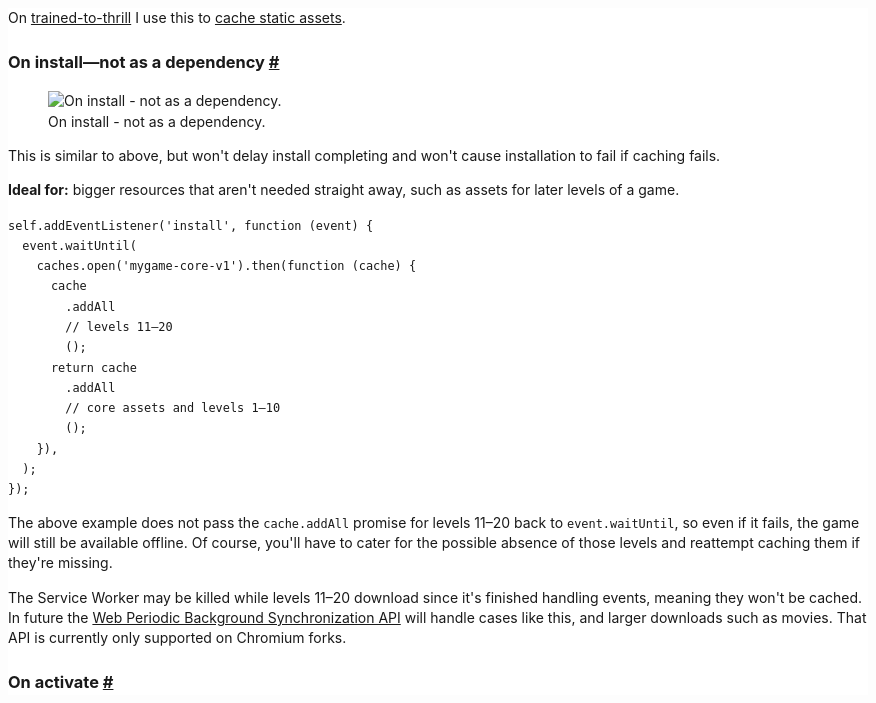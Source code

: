 On [trained-to-thrill](https://jakearchibald.github.io/trained-to-thrill/) I use this to [cache static assets](https://github.com/jakearchibald/trained-to-thrill/blob/3291dd40923346e3cc9c83ae527004d502e0464f/www/static/js-unmin/sw/index.js#L3).

### On install—not as a dependency <a href="#on-install-not" class="w-headline-link">#</a>

<figure><img src="https://web-dev.imgix.net/image/tcFciHGuF3MxnTr1y5ue01OGLBn2/S5L9hw95GKGWS1l0ImGl.png?auto=format" alt="On install - not as a dependency." sizes="(min-width: 800px) 800px, calc(100vw - 48px)" srcset="https://web-dev.imgix.net/image/tcFciHGuF3MxnTr1y5ue01OGLBn2/S5L9hw95GKGWS1l0ImGl.png?auto=format&amp;w=200 200w, https://web-dev.imgix.net/image/tcFciHGuF3MxnTr1y5ue01OGLBn2/S5L9hw95GKGWS1l0ImGl.png?auto=format&amp;w=228 228w, https://web-dev.imgix.net/image/tcFciHGuF3MxnTr1y5ue01OGLBn2/S5L9hw95GKGWS1l0ImGl.png?auto=format&amp;w=260 260w, https://web-dev.imgix.net/image/tcFciHGuF3MxnTr1y5ue01OGLBn2/S5L9hw95GKGWS1l0ImGl.png?auto=format&amp;w=296 296w, https://web-dev.imgix.net/image/tcFciHGuF3MxnTr1y5ue01OGLBn2/S5L9hw95GKGWS1l0ImGl.png?auto=format&amp;w=338 338w, https://web-dev.imgix.net/image/tcFciHGuF3MxnTr1y5ue01OGLBn2/S5L9hw95GKGWS1l0ImGl.png?auto=format&amp;w=385 385w, https://web-dev.imgix.net/image/tcFciHGuF3MxnTr1y5ue01OGLBn2/S5L9hw95GKGWS1l0ImGl.png?auto=format&amp;w=439 439w, https://web-dev.imgix.net/image/tcFciHGuF3MxnTr1y5ue01OGLBn2/S5L9hw95GKGWS1l0ImGl.png?auto=format&amp;w=500 500w, https://web-dev.imgix.net/image/tcFciHGuF3MxnTr1y5ue01OGLBn2/S5L9hw95GKGWS1l0ImGl.png?auto=format&amp;w=571 571w, https://web-dev.imgix.net/image/tcFciHGuF3MxnTr1y5ue01OGLBn2/S5L9hw95GKGWS1l0ImGl.png?auto=format&amp;w=650 650w, https://web-dev.imgix.net/image/tcFciHGuF3MxnTr1y5ue01OGLBn2/S5L9hw95GKGWS1l0ImGl.png?auto=format&amp;w=741 741w, https://web-dev.imgix.net/image/tcFciHGuF3MxnTr1y5ue01OGLBn2/S5L9hw95GKGWS1l0ImGl.png?auto=format&amp;w=845 845w, https://web-dev.imgix.net/image/tcFciHGuF3MxnTr1y5ue01OGLBn2/S5L9hw95GKGWS1l0ImGl.png?auto=format&amp;w=964 964w, https://web-dev.imgix.net/image/tcFciHGuF3MxnTr1y5ue01OGLBn2/S5L9hw95GKGWS1l0ImGl.png?auto=format&amp;w=1098 1098w, https://web-dev.imgix.net/image/tcFciHGuF3MxnTr1y5ue01OGLBn2/S5L9hw95GKGWS1l0ImGl.png?auto=format&amp;w=1252 1252w, https://web-dev.imgix.net/image/tcFciHGuF3MxnTr1y5ue01OGLBn2/S5L9hw95GKGWS1l0ImGl.png?auto=format&amp;w=1428 1428w, https://web-dev.imgix.net/image/tcFciHGuF3MxnTr1y5ue01OGLBn2/S5L9hw95GKGWS1l0ImGl.png?auto=format&amp;w=1600 1600w" width="800" height="500" /><figcaption>On install - not as a dependency.</figcaption></figure>This is similar to above, but won't delay install completing and won't cause installation to fail if caching fails.

**Ideal for:** bigger resources that aren't needed straight away, such as assets for later levels of a game.

    self.addEventListener('install', function (event) {
      event.waitUntil(
        caches.open('mygame-core-v1').then(function (cache) {
          cache
            .addAll
            // levels 11–20
            ();
          return cache
            .addAll
            // core assets and levels 1–10
            ();
        }),
      );
    });

The above example does not pass the `cache.addAll` promise for levels 11–20 back to `event.waitUntil`, so even if it fails, the game will still be available offline. Of course, you'll have to cater for the possible absence of those levels and reattempt caching them if they're missing.

The Service Worker may be killed while levels 11–20 download since it's finished handling events, meaning they won't be cached. In future the [Web Periodic Background Synchronization API](https://developer.mozilla.org/en-US/docs/Web/API/Web_Periodic_Background_Synchronization_API) will handle cases like this, and larger downloads such as movies. That API is currently only supported on Chromium forks.

### On activate <a href="#on-activate" class="w-headline-link">#</a>
